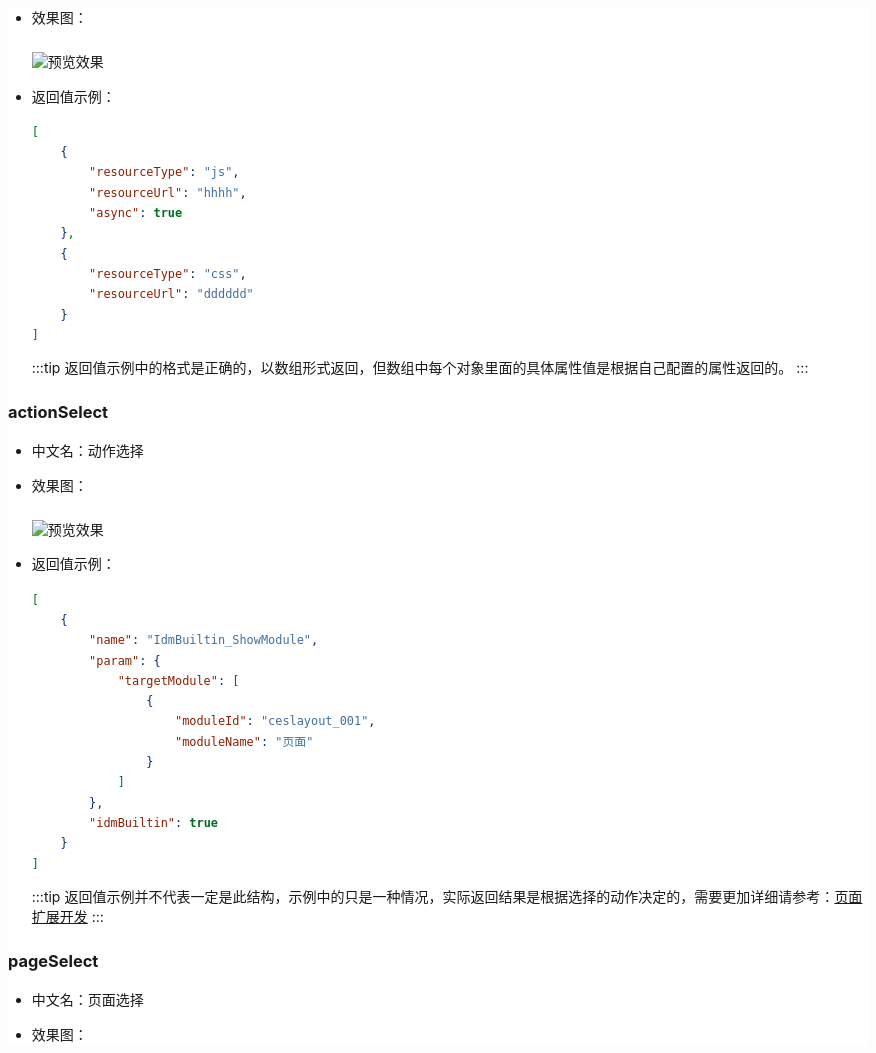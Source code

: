 - 效果图：

  <img :src="$withBase('/images/attr/page_attr_resourceList.jpg')" style="margin-top:10px" alt="预览效果" />

- 返回值示例：
  ```json
  [
      {
          "resourceType": "js",
          "resourceUrl": "hhhh",
          "async": true
      },
      {
          "resourceType": "css",
          "resourceUrl": "dddddd"
      }
  ]
  ```
  :::tip
  返回值示例中的格式是正确的，以数组形式返回，但数组中每个对象里面的具体属性值是根据自己配置的属性返回的。
  :::
### actionSelect
- 中文名：动作选择

- 效果图：

  <img :src="$withBase('/images/attr/page_attr_themeCustomFunction.jpg')" style="margin-top:10px" alt="预览效果" />

- 返回值示例：
  ```json
  [
      {
          "name": "IdmBuiltin_ShowModule",
          "param": {
              "targetModule": [
                  {
                      "moduleId": "ceslayout_001",
                      "moduleName": "页面"
                  }
              ]
          },
          "idmBuiltin": true
      }
  ]
  ```
  :::tip
  返回值示例并不代表一定是此结构，示例中的只是一种情况，实际返回结果是根据选择的动作决定的，需要更加详细请参考：[页面扩展开发](./pageextend.md)
  :::
### pageSelect
- 中文名：页面选择

- 效果图：
